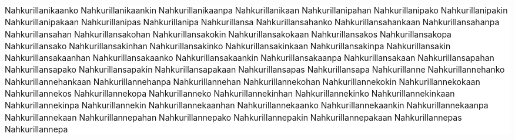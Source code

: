 Nahkurillanikaanko
Nahkurillanikaankin
Nahkurillanikaanpa
Nahkurillanikaan
Nahkurillanipahan
Nahkurillanipako
Nahkurillanipakin
Nahkurillanipakaan
Nahkurillanipas
Nahkurillanipa
Nahkurillansa
Nahkurillansahanko
Nahkurillansahankaan
Nahkurillansahanpa
Nahkurillansahan
Nahkurillansakohan
Nahkurillansakokin
Nahkurillansakokaan
Nahkurillansakos
Nahkurillansakopa
Nahkurillansako
Nahkurillansakinhan
Nahkurillansakinko
Nahkurillansakinkaan
Nahkurillansakinpa
Nahkurillansakin
Nahkurillansakaanhan
Nahkurillansakaanko
Nahkurillansakaankin
Nahkurillansakaanpa
Nahkurillansakaan
Nahkurillansapahan
Nahkurillansapako
Nahkurillansapakin
Nahkurillansapakaan
Nahkurillansapas
Nahkurillansapa
Nahkurillanne
Nahkurillannehanko
Nahkurillannehankaan
Nahkurillannehanpa
Nahkurillannehan
Nahkurillannekohan
Nahkurillannekokin
Nahkurillannekokaan
Nahkurillannekos
Nahkurillannekopa
Nahkurillanneko
Nahkurillannekinhan
Nahkurillannekinko
Nahkurillannekinkaan
Nahkurillannekinpa
Nahkurillannekin
Nahkurillannekaanhan
Nahkurillannekaanko
Nahkurillannekaankin
Nahkurillannekaanpa
Nahkurillannekaan
Nahkurillannepahan
Nahkurillannepako
Nahkurillannepakin
Nahkurillannepakaan
Nahkurillannepas
Nahkurillannepa